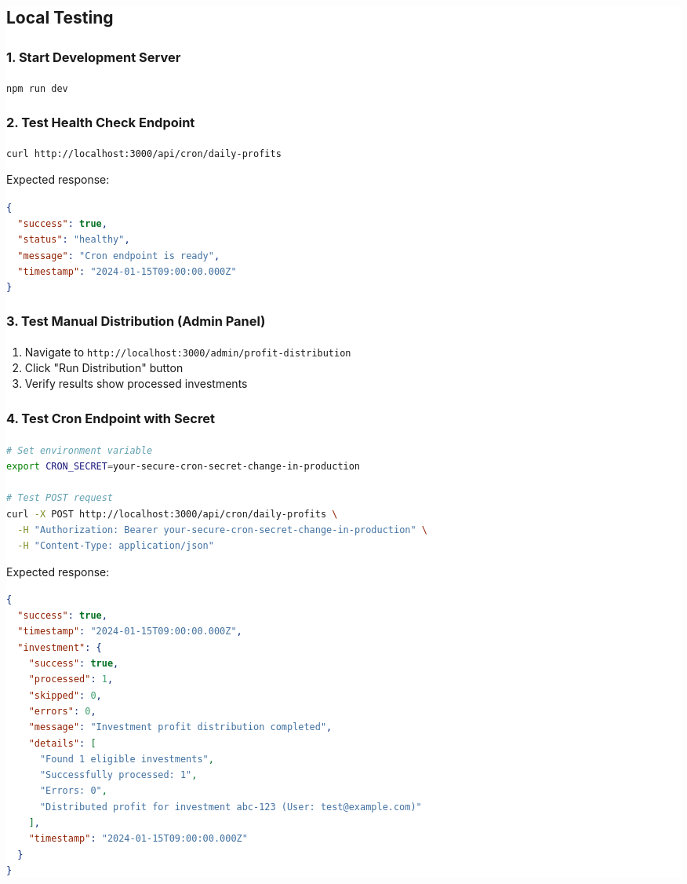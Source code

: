 ```sql
```

## Local Testing

### 1. Start Development Server

```bash
npm run dev
```

### 2. Test Health Check Endpoint

```bash
curl http://localhost:3000/api/cron/daily-profits
```

Expected response:
```json
{
  "success": true,
  "status": "healthy",
  "message": "Cron endpoint is ready",
  "timestamp": "2024-01-15T09:00:00.000Z"
}
```

### 3. Test Manual Distribution (Admin Panel)

1. Navigate to `http://localhost:3000/admin/profit-distribution`
2. Click "Run Distribution" button
3. Verify results show processed investments

### 4. Test Cron Endpoint with Secret

```bash
# Set environment variable
export CRON_SECRET=your-secure-cron-secret-change-in-production

# Test POST request
curl -X POST http://localhost:3000/api/cron/daily-profits \
  -H "Authorization: Bearer your-secure-cron-secret-change-in-production" \
  -H "Content-Type: application/json"
```

Expected response:
```json
{
  "success": true,
  "timestamp": "2024-01-15T09:00:00.000Z",
  "investment": {
    "success": true,
    "processed": 1,
    "skipped": 0,
    "errors": 0,
    "message": "Investment profit distribution completed",
    "details": [
      "Found 1 eligible investments",
      "Successfully processed: 1",
      "Errors: 0",
      "Distributed profit for investment abc-123 (User: test@example.com)"
    ],
    "timestamp": "2024-01-15T09:00:00.000Z"
  }
}
```
